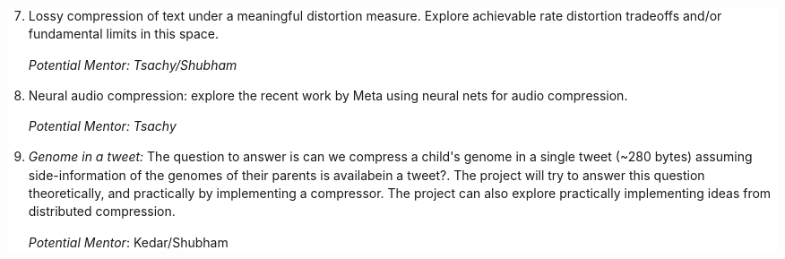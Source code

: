 7. Lossy compression of text under a meaningful distortion measure. Explore achievable rate distortion tradeoffs and/or fundamental limits in this space. 

   *Potential Mentor: Tsachy/Shubham*

8. Neural audio compression: explore the recent work by Meta using neural nets for audio compression.  

    *Potential Mentor: Tsachy*

9. *Genome in a tweet:* The question to answer is can we compress a child's genome in a single tweet (~280 bytes) assuming side-information of the genomes of their parents is availabein a tweet?. The project will try to answer this question theoretically, and practically by implementing a compressor.
The project can also explore practically implementing ideas from distributed compression.

    *Potential Mentor*: Kedar/Shubham







